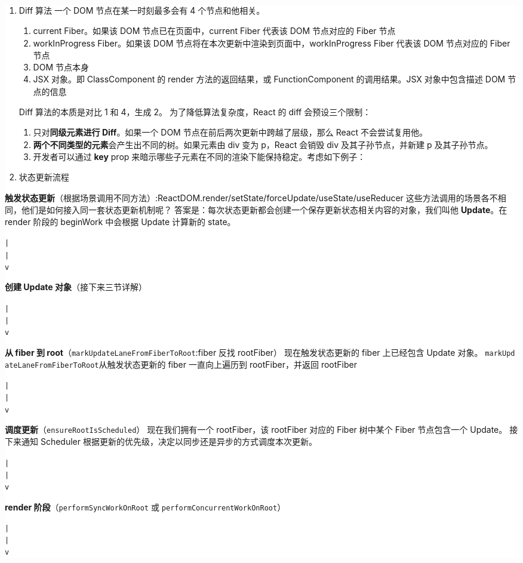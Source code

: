 1.  Diff 算法
    一个 DOM 节点在某一时刻最多会有 4 个节点和他相关。

    1. current Fiber。如果该 DOM 节点已在页面中，current Fiber 代表该 DOM 节点对应的 Fiber 节点
    2. workInProgress Fiber。如果该 DOM 节点将在本次更新中渲染到页面中，workInProgress Fiber 代表该 DOM 节点对应的 Fiber 节点
    3. DOM 节点本身
    4. JSX 对象。即 ClassComponent 的 render 方法的返回结果，或 FunctionComponent 的调用结果。JSX 对象中包含描述 DOM 节点的信息

    Diff 算法的本质是对比 1 和 4，生成 2。
    为了降低算法复杂度，React 的 diff 会预设三个限制：

    1. 只对**同级元素进行 Diff**。如果一个 DOM 节点在前后两次更新中跨越了层级，那么 React 不会尝试复用他。
    2. **两个不同类型的元素**会产生出不同的树。如果元素由 div 变为 p，React 会销毁 div 及其子孙节点，并新建 p 及其子孙节点。
    3. 开发者可以通过 **key** prop 来暗示哪些子元素在不同的渲染下能保持稳定。考虑如下例子：

2.  状态更新流程

**触发状态更新**（根据场景调用不同方法）:ReactDOM.render/setState/forceUpdate/useState/useReducer
这些方法调用的场景各不相同，他们是如何接入同一套状态更新机制呢？
答案是：每次状态更新都会创建一个保存更新状态相关内容的对象，我们叫他 **Update**。在 render 阶段的 beginWork 中会根据 Update 计算新的 state。

    |
    |
    v

**创建 Update 对象**（接下来三节详解）

    |
    |
    v

**从 fiber 到 root**（`markUpdateLaneFromFiberToRoot`:fiber 反找 rootFiber）
现在触发状态更新的 fiber 上已经包含 Update 对象。
`markUpdateLaneFromFiberToRoot`从触发状态更新的 fiber 一直向上遍历到 rootFiber，并返回 rootFiber

    |
    |
    v

**调度更新**（`ensureRootIsScheduled`）
现在我们拥有一个 rootFiber，该 rootFiber 对应的 Fiber 树中某个 Fiber 节点包含一个 Update。
接下来通知 Scheduler 根据更新的优先级，决定以同步还是异步的方式调度本次更新。

    |
    |
    v

**render 阶段**（`performSyncWorkOnRoot` 或 `performConcurrentWorkOnRoot`）

    |
    |
    v
